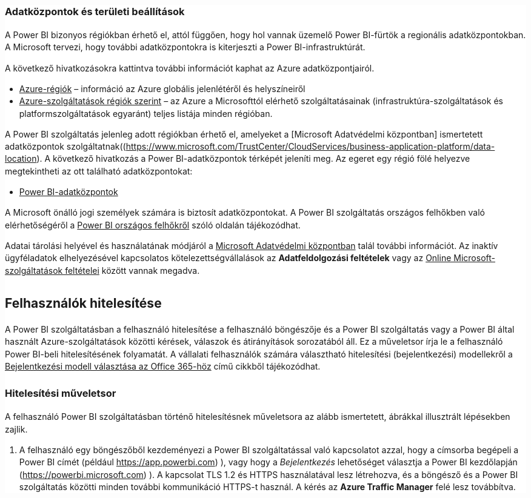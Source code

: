 ### <a name="datacenters-and-locales"></a>Adatközpontok és területi beállítások

A Power BI bizonyos régiókban érhető el, attól függően, hogy hol vannak üzemelő Power BI-fürtök a regionális adatközpontokban. A Microsoft tervezi, hogy további adatközpontokra is kiterjeszti a Power BI-infrastruktúrát.

A következő hivatkozásokra kattintva további információt kaphat az Azure adatközpontjairól.

- [Azure-régiók](http://azure.microsoft.com/regions/) – információ az Azure globális jelenlétéről és helyszíneiről
- [Azure-szolgáltatások régiók szerint](http://azure.microsoft.com/regions/#services) – az Azure a Microsofttól elérhető szolgáltatásainak (infrastruktúra-szolgáltatások és platformszolgáltatások egyaránt) teljes listája minden régióban.

A Power BI szolgáltatás jelenleg adott régiókban érhető el, amelyeket a [Microsoft Adatvédelmi központban] ismertetett adatközpontok szolgáltatnak((https://www.microsoft.com/TrustCenter/CloudServices/business-application-platform/data-location). A következő hivatkozás a Power BI-adatközpontok térképét jeleníti meg. Az egeret egy régió fölé helyezve megtekintheti az ott található adatközpontokat:

* [Power BI-adatközpontok](https://www.microsoft.com/TrustCenter/CloudServices/business-application-platform/data-location)

A Microsoft önálló jogi személyek számára is biztosít adatközpontokat. A Power BI szolgáltatás országos felhőkben való elérhetőségéről a [Power BI országos felhőkről](https://powerbi.microsoft.com/clouds/) szóló oldalán tájékozódhat.

Adatai tárolási helyével és használatának módjáról a [Microsoft Adatvédelmi központban](https://www.microsoft.com/TrustCenter/Transparency/default.aspx#_You_know_where) talál további információt. Az inaktív ügyféladatok elhelyezésével kapcsolatos kötelezettségvállalások az **Adatfeldolgozási feltételek** vagy az [Online Microsoft-szolgáltatások feltételei](http://www.microsoftvolumelicensing.com/DocumentSearch.aspx?Mode=3&amp;DocumentTypeId=31) között vannak megadva.

## <a name="user-authentication"></a>Felhasználók hitelesítése

A Power BI szolgáltatásban a felhasználó hitelesítése a felhasználó böngészője és a Power BI szolgáltatás vagy a Power BI által használt Azure-szolgáltatások közötti kérések, válaszok és átirányítások sorozatából áll. Ez a műveletsor írja le a felhasználó Power BI-beli hitelesítésének folyamatát. A vállalati felhasználók számára választható hitelesítési (bejelentkezési) modellekről a [Bejelentkezési modell választása az Office 365-höz](https://blogs.office.com/2014/05/13/choosing-a-sign-in-model-for-office-365/) című cikkből tájékozódhat.

### <a name="authentication-sequence"></a>Hitelesítési műveletsor

A felhasználó Power BI szolgáltatásban történő hitelesítésnek műveletsora az alább ismertetett, ábrákkal illusztrált lépésekben zajlik.

1. A felhasználó egy böngészőből kezdeményezi a Power BI szolgáltatással való kapcsolatot azzal, hogy a címsorba begépeli a Power BI címét (például https://app.powerbi.com) ), vagy hogy a _Bejelentkezés_ lehetőséget választja a Power BI kezdőlapján (https://powerbi.microsoft.com) ). A kapcsolat TLS 1.2 és HTTPS használatával lesz létrehozva, és a böngésző és a Power BI szolgáltatás közötti minden további kommunikáció HTTPS-t használ. A kérés az **Azure Traffic Manager** felé lesz továbbítva.
